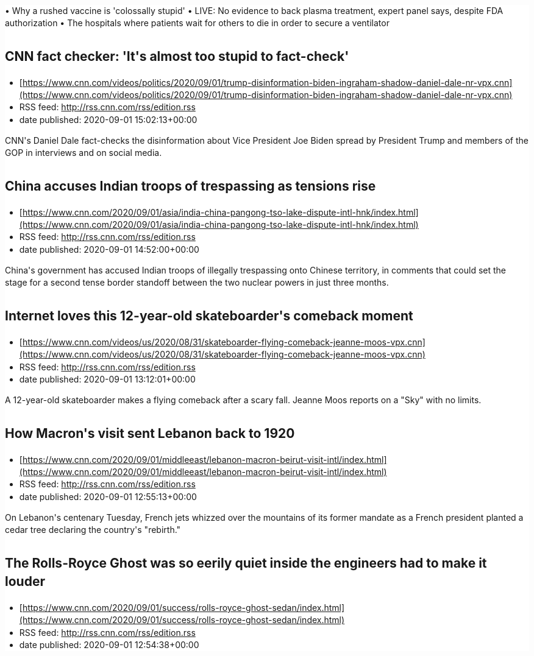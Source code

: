 • Why a rushed vaccine is 'colossally stupid'
• LIVE: No evidence to back plasma treatment, expert panel says, despite FDA authorization
• The hospitals where patients wait for others to die in order to secure a ventilator

## CNN fact checker: 'It's almost too stupid to fact-check'
 - [https://www.cnn.com/videos/politics/2020/09/01/trump-disinformation-biden-ingraham-shadow-daniel-dale-nr-vpx.cnn](https://www.cnn.com/videos/politics/2020/09/01/trump-disinformation-biden-ingraham-shadow-daniel-dale-nr-vpx.cnn)
 - RSS feed: http://rss.cnn.com/rss/edition.rss
 - date published: 2020-09-01 15:02:13+00:00

CNN's Daniel Dale fact-checks the disinformation about Vice President Joe Biden spread by President Trump and members of the GOP in interviews and on social media.

## China accuses Indian troops of trespassing as tensions rise
 - [https://www.cnn.com/2020/09/01/asia/india-china-pangong-tso-lake-dispute-intl-hnk/index.html](https://www.cnn.com/2020/09/01/asia/india-china-pangong-tso-lake-dispute-intl-hnk/index.html)
 - RSS feed: http://rss.cnn.com/rss/edition.rss
 - date published: 2020-09-01 14:52:00+00:00

China's government has accused Indian troops of illegally trespassing onto Chinese territory, in comments that could set the stage for a second tense border standoff between the two nuclear powers in just three months.

## Internet loves this 12-year-old skateboarder's comeback moment
 - [https://www.cnn.com/videos/us/2020/08/31/skateboarder-flying-comeback-jeanne-moos-vpx.cnn](https://www.cnn.com/videos/us/2020/08/31/skateboarder-flying-comeback-jeanne-moos-vpx.cnn)
 - RSS feed: http://rss.cnn.com/rss/edition.rss
 - date published: 2020-09-01 13:12:01+00:00

A 12-year-old skateboarder makes a flying comeback after a scary fall. Jeanne Moos reports on a "Sky" with no limits.

## How Macron's visit sent Lebanon back to 1920
 - [https://www.cnn.com/2020/09/01/middleeast/lebanon-macron-beirut-visit-intl/index.html](https://www.cnn.com/2020/09/01/middleeast/lebanon-macron-beirut-visit-intl/index.html)
 - RSS feed: http://rss.cnn.com/rss/edition.rss
 - date published: 2020-09-01 12:55:13+00:00

On Lebanon's centenary Tuesday, French jets whizzed over the mountains of its former mandate as a French president planted a cedar tree declaring the country's "rebirth."

## The Rolls-Royce Ghost was so eerily quiet inside the engineers had to make it louder
 - [https://www.cnn.com/2020/09/01/success/rolls-royce-ghost-sedan/index.html](https://www.cnn.com/2020/09/01/success/rolls-royce-ghost-sedan/index.html)
 - RSS feed: http://rss.cnn.com/rss/edition.rss
 - date published: 2020-09-01 12:54:38+00:00
